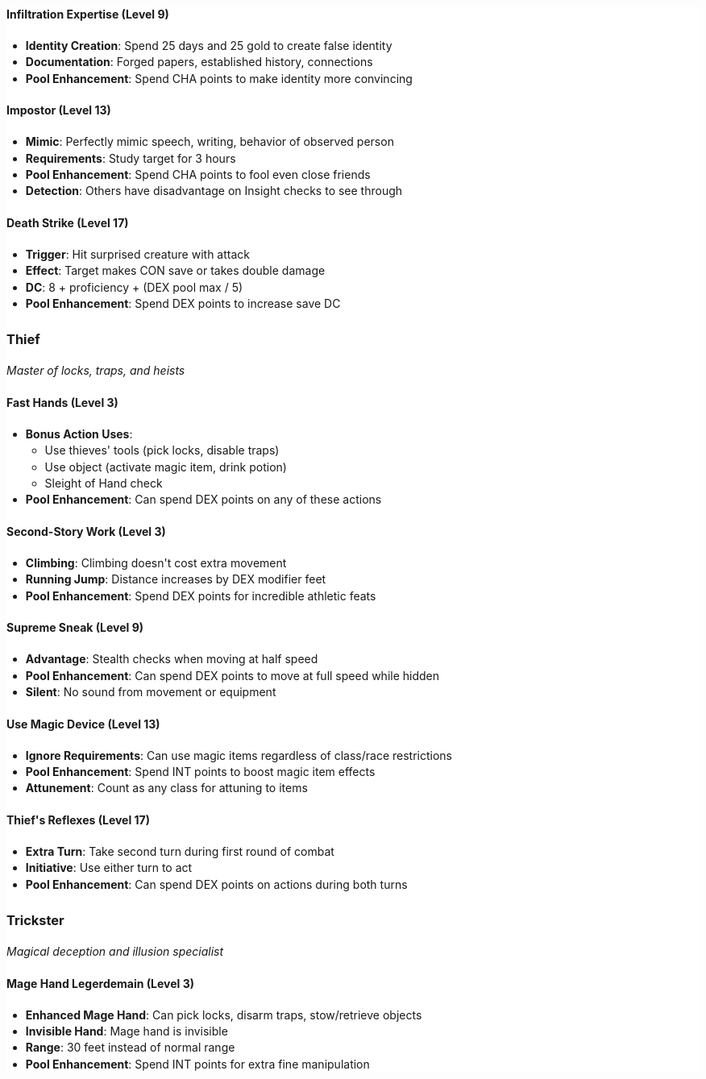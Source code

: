 #### Infiltration Expertise (Level 9)
- **Identity Creation**: Spend 25 days and 25 gold to create false identity
- **Documentation**: Forged papers, established history, connections
- **Pool Enhancement**: Spend CHA points to make identity more convincing

#### Impostor (Level 13)
- **Mimic**: Perfectly mimic speech, writing, behavior of observed person
- **Requirements**: Study target for 3 hours
- **Pool Enhancement**: Spend CHA points to fool even close friends
- **Detection**: Others have disadvantage on Insight checks to see through

#### Death Strike (Level 17)
- **Trigger**: Hit surprised creature with attack
- **Effect**: Target makes CON save or takes double damage
- **DC**: 8 + proficiency + (DEX pool max / 5)
- **Pool Enhancement**: Spend DEX points to increase save DC

### Thief
*Master of locks, traps, and heists*

#### Fast Hands (Level 3)
- **Bonus Action Uses**: 
  - Use thieves' tools (pick locks, disable traps)
  - Use object (activate magic item, drink potion)
  - Sleight of Hand check
- **Pool Enhancement**: Can spend DEX points on any of these actions

#### Second-Story Work (Level 3)
- **Climbing**: Climbing doesn't cost extra movement
- **Running Jump**: Distance increases by DEX modifier feet
- **Pool Enhancement**: Spend DEX points for incredible athletic feats

#### Supreme Sneak (Level 9)
- **Advantage**: Stealth checks when moving at half speed
- **Pool Enhancement**: Can spend DEX points to move at full speed while hidden
- **Silent**: No sound from movement or equipment

#### Use Magic Device (Level 13)
- **Ignore Requirements**: Can use magic items regardless of class/race restrictions
- **Pool Enhancement**: Spend INT points to boost magic item effects
- **Attunement**: Count as any class for attuning to items

#### Thief's Reflexes (Level 17)
- **Extra Turn**: Take second turn during first round of combat
- **Initiative**: Use either turn to act
- **Pool Enhancement**: Can spend DEX points on actions during both turns

### Trickster
*Magical deception and illusion specialist*

#### Mage Hand Legerdemain (Level 3)
- **Enhanced Mage Hand**: Can pick locks, disarm traps, stow/retrieve objects
- **Invisible Hand**: Mage hand is invisible
- **Range**: 30 feet instead of normal range
- **Pool Enhancement**: Spend INT points for extra fine manipulation
